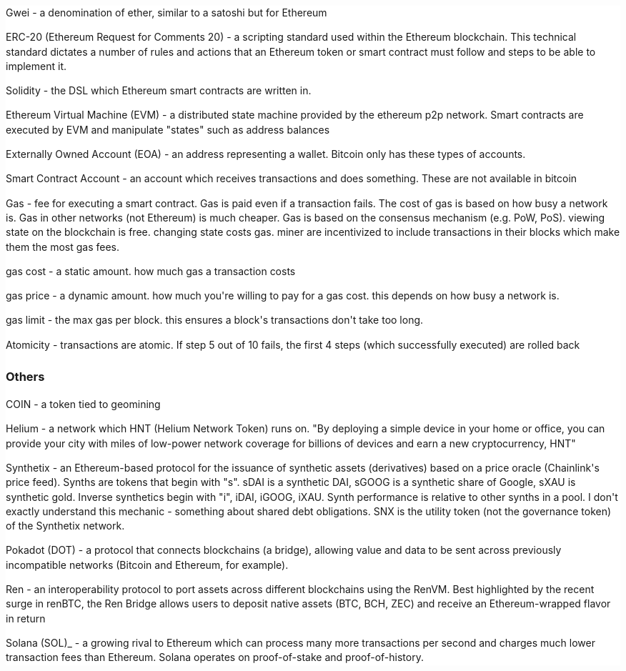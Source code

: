 Gwei - a denomination of ether, similar to a satoshi but for Ethereum

ERC-20 (Ethereum Request for Comments 20) - a scripting standard used within the Ethereum blockchain. This technical standard dictates a number of rules and actions that an Ethereum token or smart contract must follow and steps to be able to implement it.

Solidity - the DSL which Ethereum smart contracts are written in.

Ethereum Virtual Machine (EVM) - a distributed state machine provided by the ethereum p2p network. Smart contracts are executed by EVM and manipulate "states" such as address balances

Externally Owned Account (EOA) - an address representing a wallet. Bitcoin only has these types of accounts.

Smart Contract Account - an account which receives transactions and does something. These are not available in bitcoin

Gas - fee for executing a smart contract. Gas is paid even if a transaction fails. The cost of gas is based on how busy a network is. Gas in other networks (not Ethereum) is much cheaper. Gas is based on the consensus mechanism (e.g. PoW, PoS). viewing state on the blockchain is free. changing state costs gas. miner are incentivized to include transactions in their blocks which make them the most gas fees.

gas cost - a static amount. how much gas a transaction costs

gas price - a dynamic amount. how much you're willing to pay for a gas cost. this depends on how busy a network is.

gas limit - the max gas per block. this ensures a block's transactions don't take too long.

Atomicity - transactions are atomic. If step 5 out of 10 fails, the first 4 steps (which successfully executed) are rolled back

### Others
COIN - a token tied to geomining

Helium - a network which HNT (Helium Network Token) runs on. "By deploying a simple device in your home or office, you can provide your city with miles of low-power network coverage for billions of devices and earn a new cryptocurrency, HNT"

Synthetix - an Ethereum-based protocol for the issuance of synthetic assets (derivatives) based on a price oracle (Chainlink's price feed). Synths are tokens that begin with "s". sDAI is a synthetic DAI, sGOOG is a synthetic share of Google, sXAU is synthetic gold. Inverse synthetics begin with "i", iDAI, iGOOG, iXAU. Synth performance is relative to other synths in a pool. I don't exactly understand this mechanic - something about shared debt obligations.
SNX is the utility token (not the governance token) of the Synthetix network.

Pokadot (DOT) - a protocol that connects blockchains (a bridge), allowing value and data to be sent across previously incompatible networks (Bitcoin and Ethereum, for example).

Ren - an interoperability protocol to port assets across different blockchains using the RenVM. Best highlighted by the recent surge in renBTC, the Ren Bridge allows users to deposit native assets (BTC, BCH, ZEC) and receive an Ethereum-wrapped flavor in return

Solana (SOL)_ - a growing rival to Ethereum which can process many more transactions per second and charges much lower transaction fees than Ethereum. Solana operates on proof-of-stake and proof-of-history.
